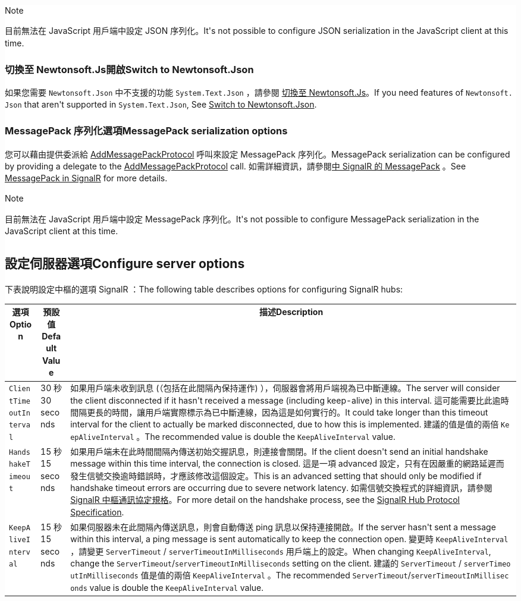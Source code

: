 > [!NOTE]
> <span data-ttu-id="31b57-368">目前無法在 JavaScript 用戶端中設定 JSON 序列化。</span><span class="sxs-lookup"><span data-stu-id="31b57-368">It's not possible to configure JSON serialization in the JavaScript client at this time.</span></span>

### <a name="switch-to-newtonsoftjson"></a><span data-ttu-id="31b57-369">切換至 Newtonsoft.Js開啟</span><span class="sxs-lookup"><span data-stu-id="31b57-369">Switch to Newtonsoft.Json</span></span>

<span data-ttu-id="31b57-370">如果您需要 `Newtonsoft.Json` 中不支援的功能 `System.Text.Json` ，請參閱 [切換至 Newtonsoft.Js](xref:migration/22-to-30#switch-to-newtonsoftjson)。</span><span class="sxs-lookup"><span data-stu-id="31b57-370">If you need features of `Newtonsoft.Json` that aren't supported in `System.Text.Json`, See [Switch to Newtonsoft.Json](xref:migration/22-to-30#switch-to-newtonsoftjson).</span></span>

### <a name="messagepack-serialization-options"></a><span data-ttu-id="31b57-371">MessagePack 序列化選項</span><span class="sxs-lookup"><span data-stu-id="31b57-371">MessagePack serialization options</span></span>

<span data-ttu-id="31b57-372">您可以藉由提供委派給 [AddMessagePackProtocol](/dotnet/api/microsoft.extensions.dependencyinjection.msgpackprotocoldependencyinjectionextensions.addmessagepackprotocol) 呼叫來設定 MessagePack 序列化。</span><span class="sxs-lookup"><span data-stu-id="31b57-372">MessagePack serialization can be configured by providing a delegate to the [AddMessagePackProtocol](/dotnet/api/microsoft.extensions.dependencyinjection.msgpackprotocoldependencyinjectionextensions.addmessagepackprotocol) call.</span></span> <span data-ttu-id="31b57-373">如需詳細資訊，請參閱[中 SignalR 的 MessagePack](xref:signalr/messagepackhubprotocol) 。</span><span class="sxs-lookup"><span data-stu-id="31b57-373">See [MessagePack in SignalR](xref:signalr/messagepackhubprotocol) for more details.</span></span>

> [!NOTE]
> <span data-ttu-id="31b57-374">目前無法在 JavaScript 用戶端中設定 MessagePack 序列化。</span><span class="sxs-lookup"><span data-stu-id="31b57-374">It's not possible to configure MessagePack serialization in the JavaScript client at this time.</span></span>

## <a name="configure-server-options"></a><span data-ttu-id="31b57-375">設定伺服器選項</span><span class="sxs-lookup"><span data-stu-id="31b57-375">Configure server options</span></span>

<span data-ttu-id="31b57-376">下表說明設定中樞的選項 SignalR ：</span><span class="sxs-lookup"><span data-stu-id="31b57-376">The following table describes options for configuring SignalR hubs:</span></span>

| <span data-ttu-id="31b57-377">選項</span><span class="sxs-lookup"><span data-stu-id="31b57-377">Option</span></span> | <span data-ttu-id="31b57-378">預設值</span><span class="sxs-lookup"><span data-stu-id="31b57-378">Default Value</span></span> | <span data-ttu-id="31b57-379">描述</span><span class="sxs-lookup"><span data-stu-id="31b57-379">Description</span></span> |
| ------ | ------------- | ----------- |
| `ClientTimeoutInterval` | <span data-ttu-id="31b57-380">30 秒</span><span class="sxs-lookup"><span data-stu-id="31b57-380">30 seconds</span></span> | <span data-ttu-id="31b57-381">如果用戶端未收到訊息 (（包括在此間隔內保持運作) ），伺服器會將用戶端視為已中斷連線。</span><span class="sxs-lookup"><span data-stu-id="31b57-381">The server will consider the client disconnected if it hasn't received a message (including keep-alive) in this interval.</span></span> <span data-ttu-id="31b57-382">這可能需要比此逾時間隔更長的時間，讓用戶端實際標示為已中斷連線，因為這是如何實行的。</span><span class="sxs-lookup"><span data-stu-id="31b57-382">It could take longer than this timeout interval for the client to actually be marked disconnected, due to how this is implemented.</span></span> <span data-ttu-id="31b57-383">建議的值是值的兩倍 `KeepAliveInterval` 。</span><span class="sxs-lookup"><span data-stu-id="31b57-383">The recommended value is double the `KeepAliveInterval` value.</span></span>|
| `HandshakeTimeout` | <span data-ttu-id="31b57-384">15 秒</span><span class="sxs-lookup"><span data-stu-id="31b57-384">15 seconds</span></span> | <span data-ttu-id="31b57-385">如果用戶端未在此時間間隔內傳送初始交握訊息，則連接會關閉。</span><span class="sxs-lookup"><span data-stu-id="31b57-385">If the client doesn't send an initial handshake message within this time interval, the connection is closed.</span></span> <span data-ttu-id="31b57-386">這是一項 advanced 設定，只有在因嚴重的網路延遲而發生信號交換逾時錯誤時，才應該修改這個設定。</span><span class="sxs-lookup"><span data-stu-id="31b57-386">This is an advanced setting that should only be modified if handshake timeout errors are occurring due to severe network latency.</span></span> <span data-ttu-id="31b57-387">如需信號交換程式的詳細資訊，請參閱[ SignalR 中樞通訊協定規格](https://github.com/aspnet/SignalR/blob/master/specs/HubProtocol.md)。</span><span class="sxs-lookup"><span data-stu-id="31b57-387">For more detail on the handshake process, see the [SignalR Hub Protocol Specification](https://github.com/aspnet/SignalR/blob/master/specs/HubProtocol.md).</span></span> |
| `KeepAliveInterval` | <span data-ttu-id="31b57-388">15 秒</span><span class="sxs-lookup"><span data-stu-id="31b57-388">15 seconds</span></span> | <span data-ttu-id="31b57-389">如果伺服器未在此間隔內傳送訊息，則會自動傳送 ping 訊息以保持連接開啟。</span><span class="sxs-lookup"><span data-stu-id="31b57-389">If the server hasn't sent a message within this interval, a ping message is sent automatically to keep the connection open.</span></span> <span data-ttu-id="31b57-390">變更時 `KeepAliveInterval` ，請變更 `ServerTimeout` / `serverTimeoutInMilliseconds` 用戶端上的設定。</span><span class="sxs-lookup"><span data-stu-id="31b57-390">When changing `KeepAliveInterval`, change the `ServerTimeout`/`serverTimeoutInMilliseconds` setting on the client.</span></span> <span data-ttu-id="31b57-391">建議的 `ServerTimeout` / `serverTimeoutInMilliseconds` 值是值的兩倍 `KeepAliveInterval` 。</span><span class="sxs-lookup"><span data-stu-id="31b57-391">The recommended `ServerTimeout`/`serverTimeoutInMilliseconds` value is double the `KeepAliveInterval` value.</span></span>  |